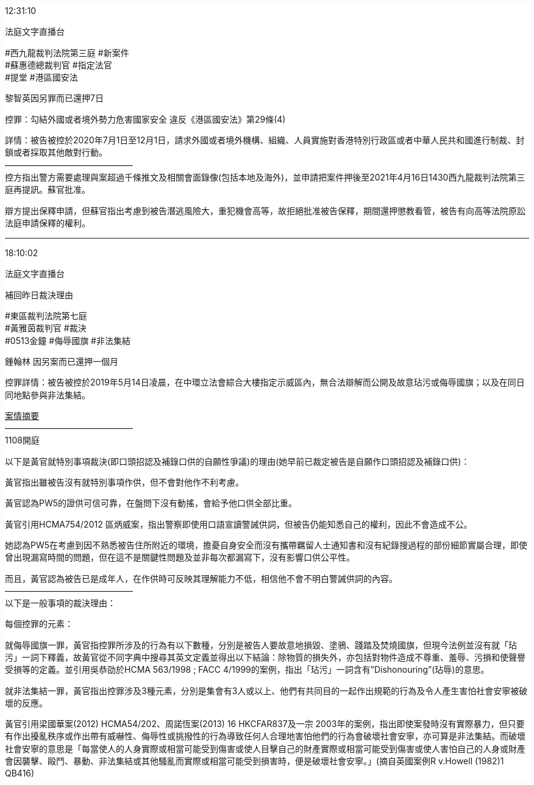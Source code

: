       
12:31:10

法庭文字直播台

\#西九龍裁判法院第三庭 \#新案件  
\#蘇惠德總裁判官 \#指定法官  
\#提堂 \#港區國安法  
  
黎智英因另罪而已還押7日  
  
控罪：勾結外國或者境外勢力危害國家安全 違反《港區國安法》第29條(4)  
  
詳情：被告被控於2020年7月1日至12月1日，請求外國或者境外機構、組織、人員實施對香港特別行政區或者中華人民共和國進行制裁、封鎖或者採取其他敵對行動。  
———————————————  
控方指出警方需要處理與案超過千條推文及相關會面錄像(包括本地及海外)，並申請把案件押後至2021年4月16日1430西九龍裁判法院第三庭再提訊。蘇官批准。  
  
辯方提出保釋申請，但蘇官指出考慮到被告潛逃風險大，重犯機會高等，故拒絕批准被告保釋，期間還押懲教看管，被告有向高等法院原訟法庭申請保釋的權利。

---
      
18:10:02

法庭文字直播台

補回昨日裁決理由  
  
\#東區裁判法院第七庭  
\#黃雅茵裁判官 \#裁決  
\#0513金鐘 \#侮辱國旗 \#非法集結  
  
鍾翰林 因另案而已還押一個月  
  
控罪詳情：被告被控於2019年5月14日凌晨，在中環立法會綜合大樓指定示威區內，無合法辯解而公開及故意玷污或侮辱國旗；以及在同日同地點參與非法集結。  
  
[案情摘要  
](https://t.me/youarenotalonehk_live/11471)———————————————  
1108開庭  
  
以下是黃官就特別事項裁決(即口頭招認及補錄口供的自願性爭議)的理由(她早前已裁定被告是自願作口頭招認及補錄口供)：  
  
黃官指出雖被告沒有就特別事項作供，但不會對他作不利考慮。  
  
黃官認為PW5的證供可信可靠，在盤問下沒有動搖，會給予他口供全部比重。  
  
黃官引用HCMA754/2012 區炳威案，指出警察即使用口語宣讀警誡供詞，但被告仍能知悉自己的權利，因此不會造成不公。  
  
她認為PW5在考慮到因不熟悉被告住所附近的環境，擔憂自身安全而沒有攜帶羈留人士通知書和沒有紀錄搜過程的部份細節實屬合理，即使曾出現漏寫時間的問題，但在這不是關鍵性問題及並非每次都漏寫下，沒有影響口供公平性。  
  
而且，黃官認為被告已是成年人，在作供時可反映其理解能力不低，相信他不會不明白警誡供詞的內容。  
———————————————  
以下是一般事項的裁決理由：  
  
每個控罪的元素：  
  
就侮辱國旗一罪，黃官指控罪所涉及的行為有以下數種，分別是被告人要故意地損毀、塗鴉、踐踏及焚燒國旗，但現今法例並沒有就「玷污」一詞下釋義，故黃官從不同字典中搜尋其英文定義並得出以下結論：除物質的損失外，亦包括對物件造成不尊重、羞辱、污損和使聲譽受損等的定義。並引用吳恭劭於HCMA 563/1998 ; FACC 4/1999的案例，指出「玷污」一詞含有”Dishonouring”(玷辱)的意思。  
  
就非法集結一罪，黃官指出控罪涉及3種元素，分別是集會有3人或以上、他們有共同目的一起作出規範的行為及令人產生害怕社會安寧被破壞的反應。  
  
黃官引用梁國華案(2012) HCMA54/202、周諾恆案(2013) 16 HKCFAR837及一宗 2003年的案例，指出即使案發時沒有實際暴力，但只要有作出擾亂秩序或作出帶有威嚇性、侮辱性或挑撥性的行為導致任何人合理地害怕他們的行為會破壞社會安寧，亦可算是非法集結。而破壞社會安寧的意思是「每當使人的人身實際或相當可能受到傷害或使人目擊自己的財產實際或相當可能受到傷害或使人害怕自己的人身或財產會因襲擊、毆鬥、暴動、非法集結或其他騷亂而實際或相當可能受到損害時，便是破壞社會安寧。」(摘自英國案例R v.Howell (1982)1 QB416)  
  